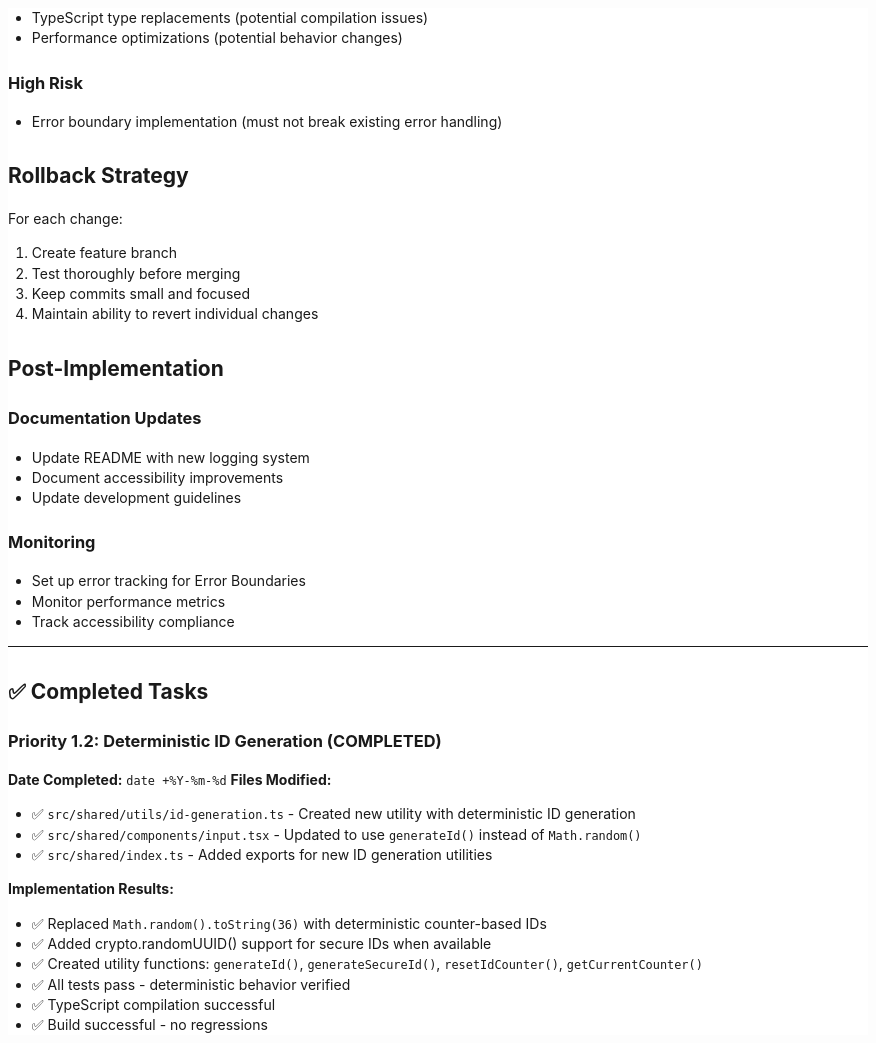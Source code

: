 - TypeScript type replacements (potential compilation issues)
- Performance optimizations (potential behavior changes)

### High Risk

- Error boundary implementation (must not break existing error handling)

## Rollback Strategy

For each change:

1. Create feature branch
2. Test thoroughly before merging
3. Keep commits small and focused
4. Maintain ability to revert individual changes

## Post-Implementation

### Documentation Updates

- Update README with new logging system
- Document accessibility improvements
- Update development guidelines

### Monitoring

- Set up error tracking for Error Boundaries
- Monitor performance metrics
- Track accessibility compliance

---

## ✅ Completed Tasks

### Priority 1.2: Deterministic ID Generation (COMPLETED)

**Date Completed:** `date +%Y-%m-%d`
**Files Modified:**

- ✅ `src/shared/utils/id-generation.ts` - Created new utility with deterministic ID generation
- ✅ `src/shared/components/input.tsx` - Updated to use `generateId()` instead of `Math.random()`
- ✅ `src/shared/index.ts` - Added exports for new ID generation utilities

**Implementation Results:**

- ✅ Replaced `Math.random().toString(36)` with deterministic counter-based IDs
- ✅ Added crypto.randomUUID() support for secure IDs when available
- ✅ Created utility functions: `generateId()`, `generateSecureId()`, `resetIdCounter()`, `getCurrentCounter()`
- ✅ All tests pass - deterministic behavior verified
- ✅ TypeScript compilation successful
- ✅ Build successful - no regressions

